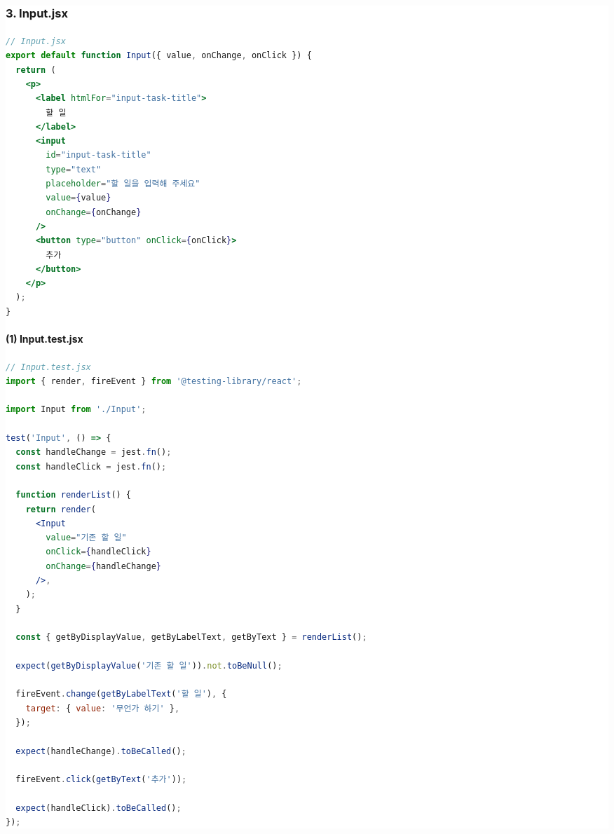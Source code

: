 ### 3. Input.jsx
```jsx
// Input.jsx
export default function Input({ value, onChange, onClick }) {
  return (
    <p>
      <label htmlFor="input-task-title">
        할 일
      </label>
      <input
        id="input-task-title"
        type="text"
        placeholder="할 일을 입력해 주세요"
        value={value}
        onChange={onChange}
      />
      <button type="button" onClick={onClick}>
        추가
      </button>
    </p>
  );
}
```

#### (1) Input.test.jsx
```jsx
// Input.test.jsx
import { render, fireEvent } from '@testing-library/react';

import Input from './Input';

test('Input', () => {
  const handleChange = jest.fn();
  const handleClick = jest.fn();

  function renderList() {
    return render(
      <Input
        value="기존 할 일"
        onClick={handleClick}
        onChange={handleChange}
      />,
    );
  }

  const { getByDisplayValue, getByLabelText, getByText } = renderList();

  expect(getByDisplayValue('기존 할 일')).not.toBeNull();

  fireEvent.change(getByLabelText('할 일'), {
    target: { value: '무언가 하기' },
  });

  expect(handleChange).toBeCalled();

  fireEvent.click(getByText('추가'));

  expect(handleClick).toBeCalled();
});
```
